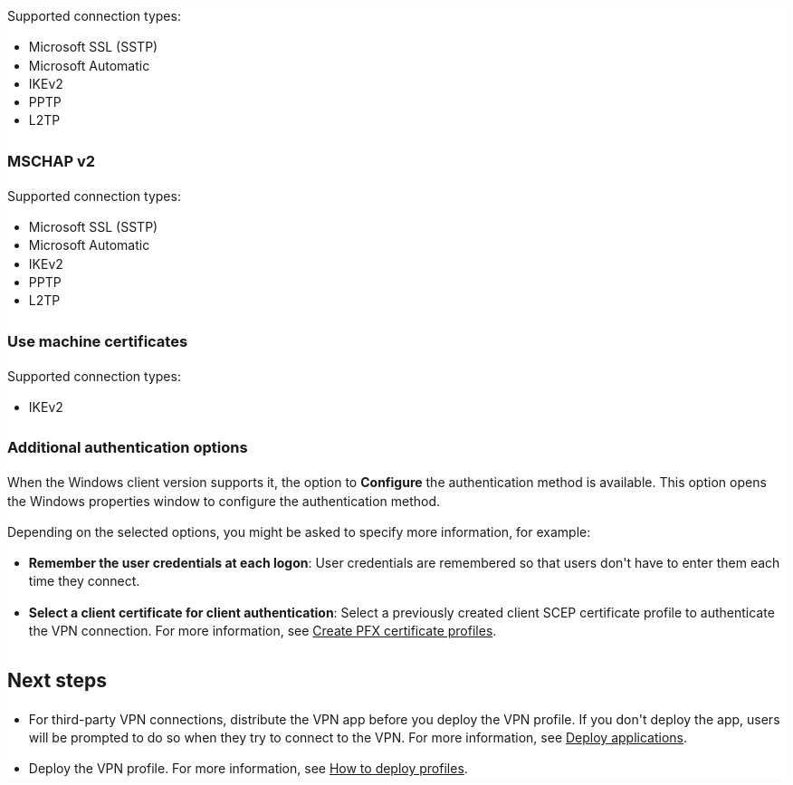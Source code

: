 Supported connection types:

- Microsoft SSL (SSTP)
- Microsoft Automatic
- IKEv2
- PPTP
- L2TP

### MSCHAP v2

Supported connection types:

- Microsoft SSL (SSTP)
- Microsoft Automatic
- IKEv2
- PPTP
- L2TP

### Use machine certificates

Supported connection types:

- IKEv2

### Additional authentication options

When the Windows client version supports it, the option to **Configure** the authentication method is available. This option opens the Windows properties window to configure the authentication method.

Depending on the selected options, you might be asked to specify more information, for example:

- **Remember the user credentials at each logon**: User credentials are remembered so that users don't have to enter them each time they connect.  

- **Select a client certificate for client authentication**: Select a previously created client SCEP certificate profile to authenticate the VPN connection. For more information, see [Create PFX certificate profiles](create-certificate-profiles.md).

## Next steps

- For third-party VPN connections, distribute the VPN app before you deploy the VPN profile. If you don't deploy the app, users will be prompted to do so when they try to connect to the VPN. For more information, see [Deploy applications](../../apps/deploy-use/deploy-applications.md).

- Deploy the VPN profile. For more information, see [How to deploy profiles](deploy-wifi-vpn-email-cert-profiles.md).

